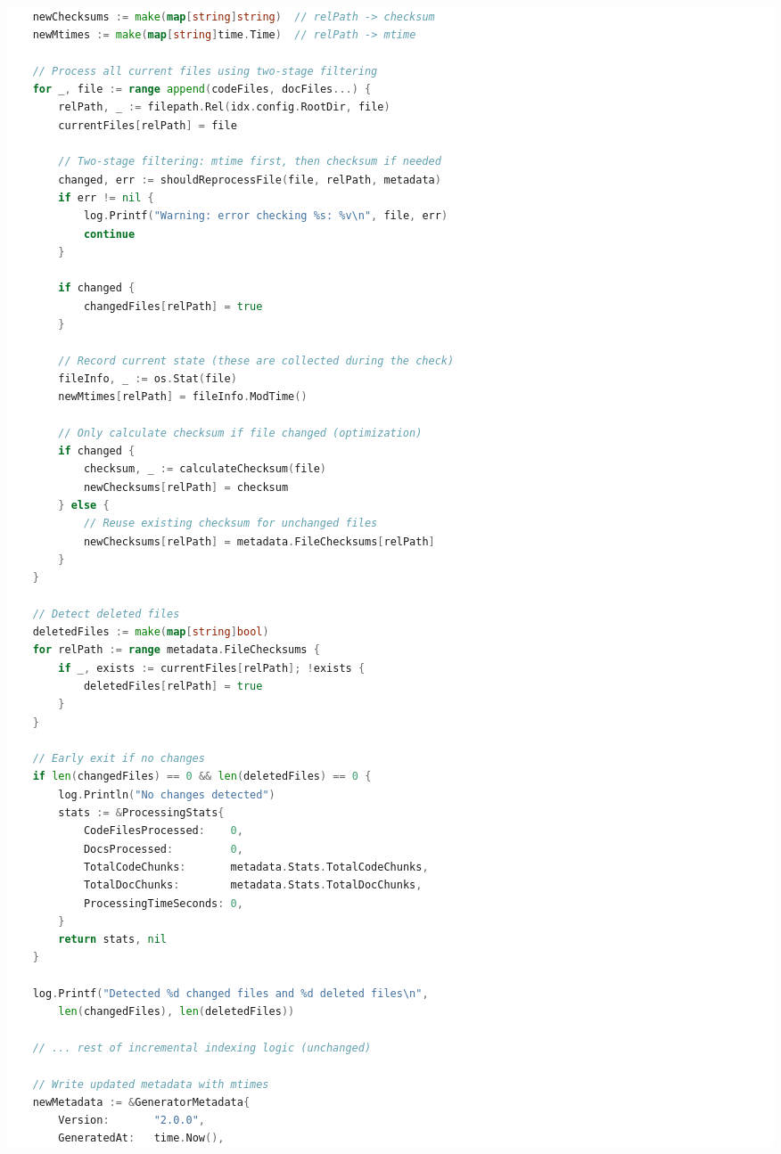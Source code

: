 ```go
    newChecksums := make(map[string]string)  // relPath -> checksum
    newMtimes := make(map[string]time.Time)  // relPath -> mtime

    // Process all current files using two-stage filtering
    for _, file := range append(codeFiles, docFiles...) {
        relPath, _ := filepath.Rel(idx.config.RootDir, file)
        currentFiles[relPath] = file

        // Two-stage filtering: mtime first, then checksum if needed
        changed, err := shouldReprocessFile(file, relPath, metadata)
        if err != nil {
            log.Printf("Warning: error checking %s: %v\n", file, err)
            continue
        }

        if changed {
            changedFiles[relPath] = true
        }

        // Record current state (these are collected during the check)
        fileInfo, _ := os.Stat(file)
        newMtimes[relPath] = fileInfo.ModTime()

        // Only calculate checksum if file changed (optimization)
        if changed {
            checksum, _ := calculateChecksum(file)
            newChecksums[relPath] = checksum
        } else {
            // Reuse existing checksum for unchanged files
            newChecksums[relPath] = metadata.FileChecksums[relPath]
        }
    }

    // Detect deleted files
    deletedFiles := make(map[string]bool)
    for relPath := range metadata.FileChecksums {
        if _, exists := currentFiles[relPath]; !exists {
            deletedFiles[relPath] = true
        }
    }

    // Early exit if no changes
    if len(changedFiles) == 0 && len(deletedFiles) == 0 {
        log.Println("No changes detected")
        stats := &ProcessingStats{
            CodeFilesProcessed:    0,
            DocsProcessed:         0,
            TotalCodeChunks:       metadata.Stats.TotalCodeChunks,
            TotalDocChunks:        metadata.Stats.TotalDocChunks,
            ProcessingTimeSeconds: 0,
        }
        return stats, nil
    }

    log.Printf("Detected %d changed files and %d deleted files\n",
        len(changedFiles), len(deletedFiles))

    // ... rest of incremental indexing logic (unchanged)

    // Write updated metadata with mtimes
    newMetadata := &GeneratorMetadata{
        Version:       "2.0.0",
        GeneratedAt:   time.Now(),
```